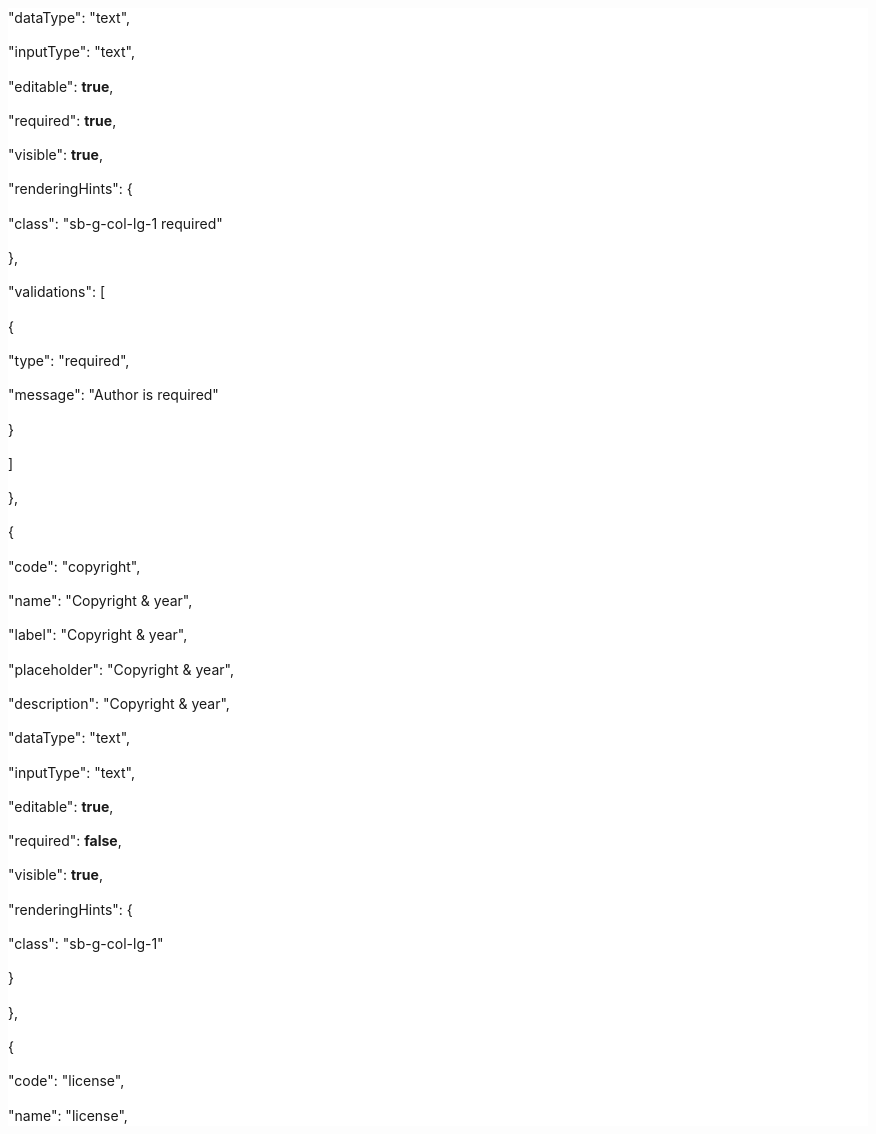 "dataType": "text",

"inputType": "text",

"editable": **true**,

"required": **true**,

"visible": **true**,

"renderingHints": {

"class": "sb-g-col-lg-1 required"

},

"validations": \[

{

"type": "required",

"message": "Author is required"

}

]

},

{

"code": "copyright",

"name": "Copyright & year",

"label": "Copyright & year",

"placeholder": "Copyright & year",

"description": "Copyright & year",

"dataType": "text",

"inputType": "text",

"editable": **true**,

"required": **false**,

"visible": **true**,

"renderingHints": {

"class": "sb-g-col-lg-1"

}

},

{

"code": "license",

"name": "license",
